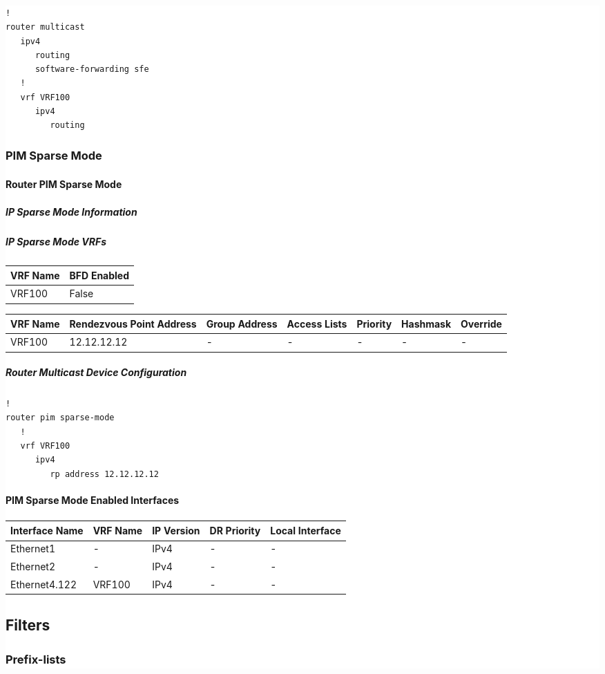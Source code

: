 ```eos
!
router multicast
   ipv4
      routing
      software-forwarding sfe
   !
   vrf VRF100
      ipv4
         routing
```

### PIM Sparse Mode

#### Router PIM Sparse Mode

##### IP Sparse Mode Information

##### IP Sparse Mode VRFs

| VRF Name | BFD Enabled |
| -------- | ----------- |
| VRF100 | False |

| VRF Name | Rendezvous Point Address | Group Address | Access Lists | Priority | Hashmask | Override |
| -------- | ------------------------ | ------------- | ------------ | -------- | -------- | -------- |
| VRF100 | 12.12.12.12 | - | - | - | - | - |

##### Router Multicast Device Configuration

```eos
!
router pim sparse-mode
   !
   vrf VRF100
      ipv4
         rp address 12.12.12.12
```

#### PIM Sparse Mode Enabled Interfaces

| Interface Name | VRF Name | IP Version | DR Priority | Local Interface |
| -------------- | -------- | ---------- | ----------- | --------------- |
| Ethernet1 | - | IPv4 | - | - |
| Ethernet2 | - | IPv4 | - | - |
| Ethernet4.122 | VRF100 | IPv4 | - | - |

## Filters

### Prefix-lists

